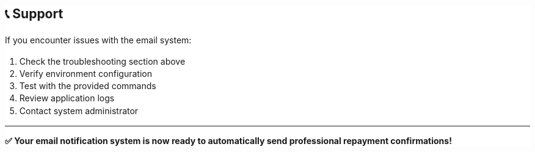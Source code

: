 ## 📞 Support

If you encounter issues with the email system:

1. Check the troubleshooting section above
2. Verify environment configuration
3. Test with the provided commands
4. Review application logs
5. Contact system administrator

---

**✅ Your email notification system is now ready to automatically send professional repayment confirmations!**
